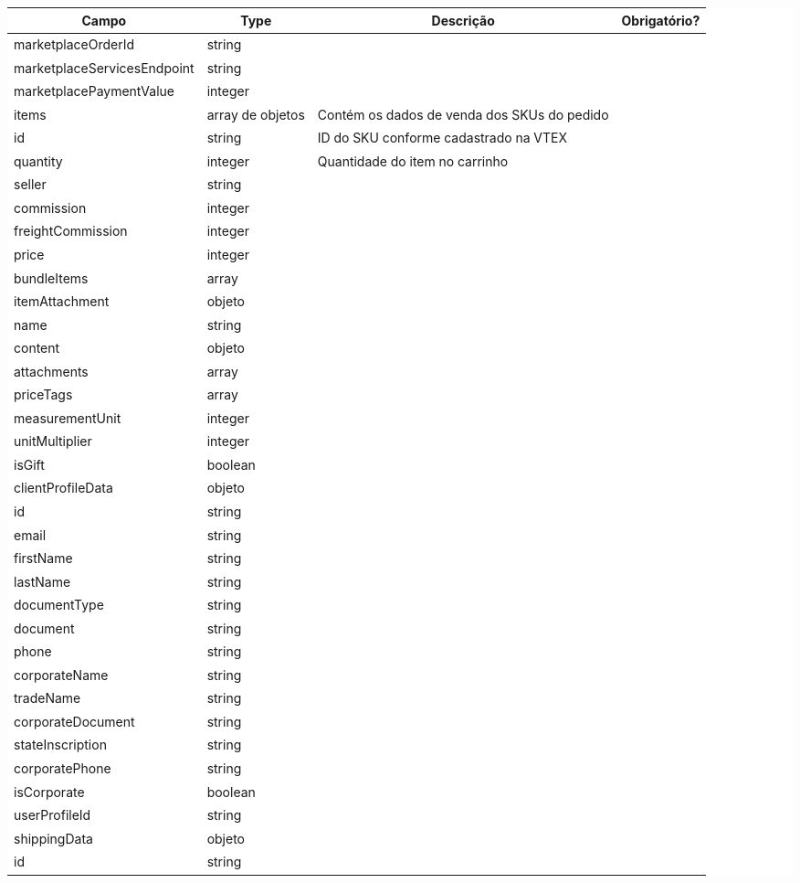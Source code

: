 | Campo     | Type     | Descrição     |  Obrigatório?  | 
| ---------- | ---------- | ---------- | ---------- |
| marketplaceOrderId   | string    |        |      |
| marketplaceServicesEndpoint   | string    |        |     |
| marketplacePaymentValue   | integer    |        |      |
| items   | array de objetos   | Contém os dados de venda dos SKUs do pedido |   |
| id   | string    | ID do SKU conforme cadastrado na VTEX       |    |
| quantity   | integer    |  Quantidade do item no carrinho      |    |
| seller   | string    |        |    |
| commission   | integer    |        |     |
| freightCommission   | integer    |        |     |
| price   | integer    |        |     |
| bundleItems   | array    |        |     |
| itemAttachment   | objeto    |        |     |
| name   | string    |        |     |
| content   | objeto    |        |     |
| attachments   | array    |        |     |
| priceTags   | array    |        |    |
| measurementUnit   | integer    |        |     |
| unitMultiplier   | integer    |        |     |
| isGift   | boolean    |        |      |
| clientProfileData   | objeto    |        |      |
| id   | string    |        |      |
| email   | string    |        |      |
| firstName   | string    |        |      |
| lastName   | string    |        |      |
| documentType   | string    |        |      |
| document   | string    |        |     |
| phone   | string    |        |      |
| corporateName   | string    |        |     |
| tradeName   | string    |        |    |
| corporateDocument   | string    |        |     |
| stateInscription   | string    |        |    |
| corporatePhone   | string    |        |     |
| isCorporate   | boolean    |        |    |
| userProfileId   | string    |        |    |
| shippingData   | objeto    |        |    |
| id   | string    |        |    |